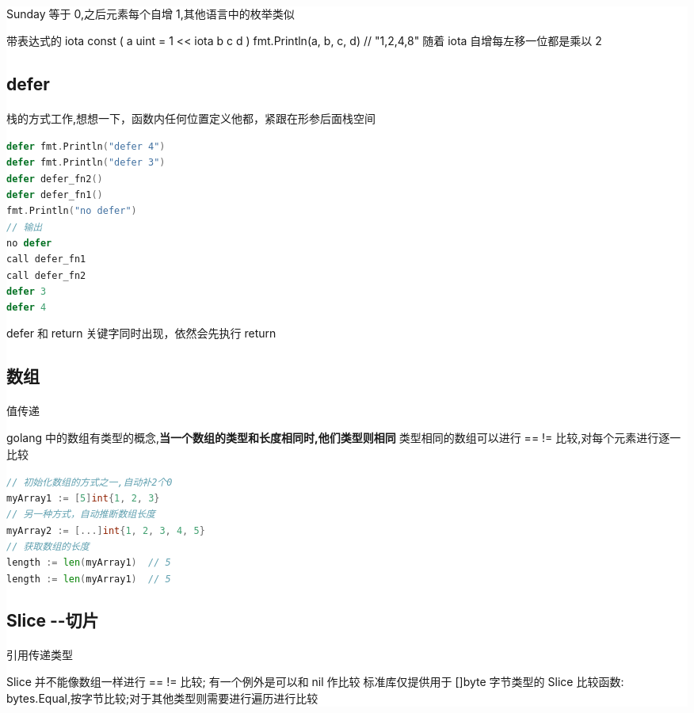 Sunday 等于 0,之后元素每个自增 1,其他语言中的枚举类似

带表达式的 iota
const (
a uint = 1 << iota
b
c
d
)
fmt.Println(a, b, c, d) // "1,2,4,8"
随着 iota 自增每左移一位都是乘以 2

## defer

栈的方式工作,想想一下，函数内任何位置定义他都，紧跟在形参后面栈空间

```go
defer fmt.Println("defer 4")
defer fmt.Println("defer 3")
defer defer_fn2()
defer defer_fn1()
fmt.Println("no defer")
// 输出
no defer
call defer_fn1
call defer_fn2
defer 3
defer 4
```

defer 和 return 关键字同时出现，依然会先执行 return

## 数组

值传递

golang 中的数组有类型的概念,**当一个数组的类型和长度相同时,他们类型则相同**
类型相同的数组可以进行 == != 比较,对每个元素进行逐一比较

```go
// 初始化数组的方式之一,自动补2个0
myArray1 := [5]int{1, 2, 3}
// 另一种方式，自动推断数组长度
myArray2 := [...]int{1, 2, 3, 4, 5}
// 获取数组的长度
length := len(myArray1)  // 5
length := len(myArray1)  // 5
```

## Slice --切片

引用传递类型

Slice 并不能像数组一样进行 == != 比较; 有一个例外是可以和 nil 作比较
标准库仅提供用于 []byte 字节类型的 Slice 比较函数: bytes.Equal,按字节比较;对于其他类型则需要进行遍历进行比较
